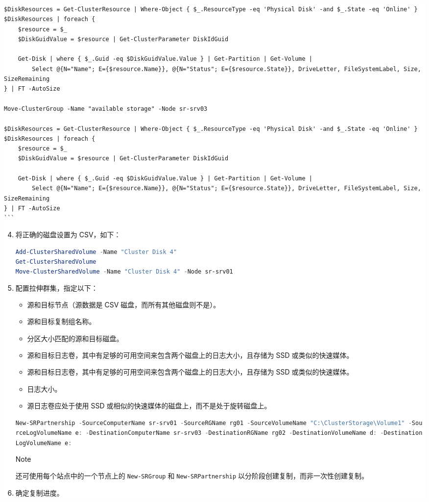     $DiskResources = Get-ClusterResource | Where-Object { $_.ResourceType -eq 'Physical Disk' -and $_.State -eq 'Online' }  
    $DiskResources | foreach {  
        $resource = $_  
        $DiskGuidValue = $resource | Get-ClusterParameter DiskIdGuid  

        Get-Disk | where { $_.Guid -eq $DiskGuidValue.Value } | Get-Partition | Get-Volume |  
            Select @{N="Name"; E={$resource.Name}}, @{N="Status"; E={$resource.State}}, DriveLetter, FileSystemLabel, Size, SizeRemaining  
    } | FT -AutoSize  

    Move-ClusterGroup -Name "available storage" -Node sr-srv03  

    $DiskResources = Get-ClusterResource | Where-Object { $_.ResourceType -eq 'Physical Disk' -and $_.State -eq 'Online' }  
    $DiskResources | foreach {  
        $resource = $_  
        $DiskGuidValue = $resource | Get-ClusterParameter DiskIdGuid  

        Get-Disk | where { $_.Guid -eq $DiskGuidValue.Value } | Get-Partition | Get-Volume |  
            Select @{N="Name"; E={$resource.Name}}, @{N="Status"; E={$resource.State}}, DriveLetter, FileSystemLabel, Size, SizeRemaining  
    } | FT -AutoSize  
    ```  

4.  将正确的磁盘设置为 CSV，如下：  

    ```PowerShell  
    Add-ClusterSharedVolume -Name "Cluster Disk 4"  
    Get-ClusterSharedVolume  
    Move-ClusterSharedVolume -Name "Cluster Disk 4" -Node sr-srv01  
    ```  

5.  配置拉伸群集，指定以下：  

    -   源和目标节点（源数据是 CSV 磁盘，而所有其他磁盘则不是）。  

    -   源和目标复制组名称。  

    -   分区大小匹配的源和目标磁盘。  

    -   源和目标日志卷，其中有足够的可用空间来包含两个磁盘上的日志大小，且存储为 SSD 或类似的快速媒体。  

    -   源和目标日志卷，其中有足够的可用空间来包含两个磁盘上的日志大小，且存储为 SSD 或类似的快速媒体。  

    -   日志大小。  

    -   源日志卷应处于使用 SSD 或相似的快速媒体的磁盘上，而不是处于旋转磁盘上。  

    ```PowerShell  
    New-SRPartnership -SourceComputerName sr-srv01 -SourceRGName rg01 -SourceVolumeName "C:\ClusterStorage\Volume1" -SourceLogVolumeName e: -DestinationComputerName sr-srv03 -DestinationRGName rg02 -DestinationVolumeName d: -DestinationLogVolumeName e:  
    ```  

    > [!NOTE]  
    > 还可使用每个站点中的一个节点上的 `New-SRGroup` 和 `New-SRPartnership` 以分阶段创建复制，而非一次性创建复制。  

6.  确定复制进度。  
